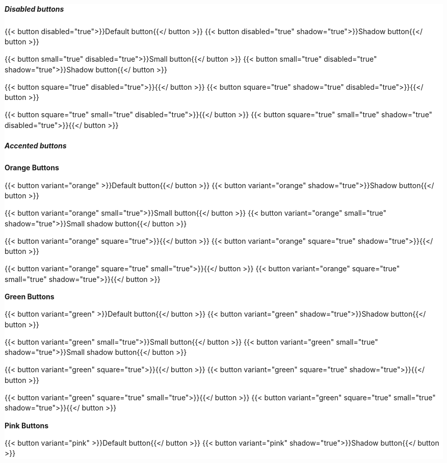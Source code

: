 
##### Disabled buttons

{{< button disabled="true">}}Default button{{</ button >}}
{{< button disabled="true" shadow="true">}}Shadow button{{</ button >}}

{{< button small="true" disabled="true">}}Small button{{</ button >}}
{{< button small="true" disabled="true" shadow="true">}}Shadow button{{</ button >}}

{{< button square="true" disabled="true">}}<i class="fa-solid fa-check-to-slot"></i>{{</ button >}}
{{< button square="true" shadow="true" disabled="true">}}<i class="fa-solid fa-check-to-slot"></i>{{</ button >}}

{{< button square="true" small="true" disabled="true">}}<i class="fa-solid fa-check-to-slot"></i>{{</ button >}}
{{< button square="true" small="true" shadow="true" disabled="true">}}<i class="fa-solid fa-check-to-slot"></i>{{</ button >}}

##### Accented buttons

**Orange Buttons**

{{< button variant="orange" >}}Default button{{</ button >}}
{{< button variant="orange" shadow="true">}}Shadow button{{</ button >}}

{{< button variant="orange" small="true">}}Small button{{</ button >}}
{{< button variant="orange" small="true" shadow="true">}}Small shadow button{{</ button >}}

{{< button variant="orange" square="true">}}<i class="fa-solid fa-check-to-slot"></i>{{</ button >}}
{{< button variant="orange" square="true" shadow="true">}}<i class="fa-solid fa-check-to-slot"></i>{{</ button >}}

{{< button variant="orange" square="true" small="true">}}<i class="fa-solid fa-check-to-slot"></i>{{</ button >}}
{{< button variant="orange" square="true" small="true" shadow="true">}}<i class="fa-solid fa-check-to-slot"></i>{{</ button >}}

**Green Buttons**

{{< button variant="green" >}}Default button{{</ button >}}
{{< button variant="green" shadow="true">}}Shadow button{{</ button >}}

{{< button variant="green" small="true">}}Small button{{</ button >}}
{{< button variant="green" small="true" shadow="true">}}Small shadow button{{</ button >}}

{{< button variant="green" square="true">}}<i class="fa-solid fa-check-to-slot"></i>{{</ button >}}
{{< button variant="green" square="true" shadow="true">}}<i class="fa-solid fa-check-to-slot"></i>{{</ button >}}

{{< button variant="green" square="true" small="true">}}<i class="fa-solid fa-check-to-slot"></i>{{</ button >}}
{{< button variant="green" square="true" small="true" shadow="true">}}<i class="fa-solid fa-check-to-slot"></i>{{</ button >}}

**Pink Buttons**

{{< button variant="pink" >}}Default button{{</ button >}}
{{< button variant="pink" shadow="true">}}Shadow button{{</ button >}}
